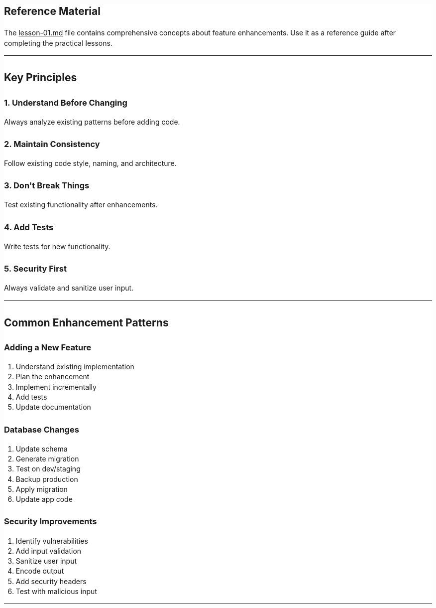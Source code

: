 
## Reference Material

The [lesson-01.md](./lesson-01.md) file contains comprehensive concepts about feature enhancements. Use it as a reference guide after completing the practical lessons.

---

## Key Principles

### 1. Understand Before Changing
Always analyze existing patterns before adding code.

### 2. Maintain Consistency
Follow existing code style, naming, and architecture.

### 3. Don't Break Things
Test existing functionality after enhancements.

### 4. Add Tests
Write tests for new functionality.

### 5. Security First
Always validate and sanitize user input.

---

## Common Enhancement Patterns

### Adding a New Feature
1. Understand existing implementation
2. Plan the enhancement
3. Implement incrementally
4. Add tests
5. Update documentation

### Database Changes
1. Update schema
2. Generate migration
3. Test on dev/staging
4. Backup production
5. Apply migration
6. Update app code

### Security Improvements
1. Identify vulnerabilities
2. Add input validation
3. Sanitize user input
4. Encode output
5. Add security headers
6. Test with malicious input

---